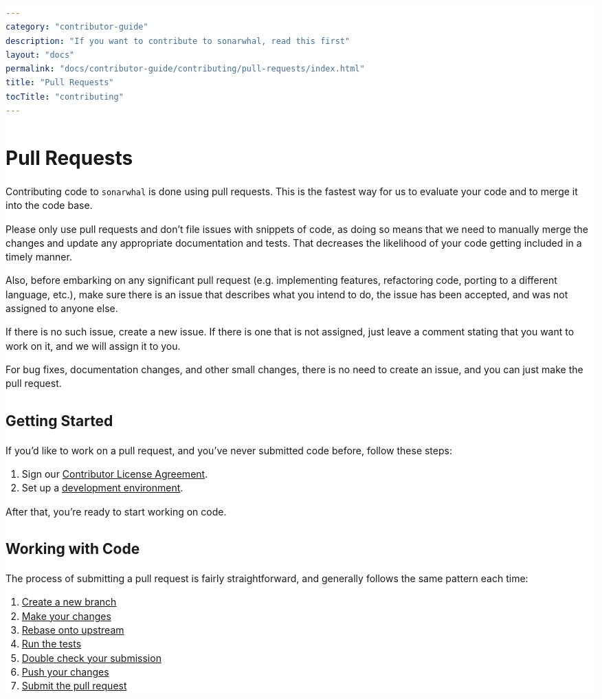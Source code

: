 ```yaml
---
category: "contributor-guide"
description: "If you want to contribute to sonarwhal, read this first"
layout: "docs"
permalink: "docs/contributor-guide/contributing/pull-requests/index.html"
title: "Pull Requests"
tocTitle: "contributing"
---
```

# Pull Requests

Contributing code to `sonarwhal` is done using pull requests. This is
the fastest way for us to evaluate your code and to merge it into
the code base.

Please only use pull requests and don’t file issues with snippets
of code, as doing so means that we need to manually merge the changes
and update any appropriate documentation and tests. That decreases the
likelihood of your code getting included in a timely manner.

Also, before embarking on any significant pull request (e.g.
implementing features, refactoring code, porting to a different
language, etc.), make sure there is an issue that describes what
you intend to do, the issue has been accepted, and was not assigned
to anyone else.

If there is no such issue, create a new issue. If there is one that is
not assigned, just leave a comment stating that you want to work on it,
and we will assign it to you.

For bug fixes, documentation changes, and other small changes, there is
no need to create an issue, and you can just make the pull request.

## Getting Started

If you’d like to work on a pull request, and you’ve never submitted
code before, follow these steps:

1. Sign our [Contributor License Agreement][cla].
2. Set up a [development environment](../development-environment.md).

After that, you’re ready to start working on code.

## Working with Code

The process of submitting a pull request is fairly straightforward,
and generally follows the same pattern each time:

1. [Create a new branch](#step-1)
2. [Make your changes](#step-2)
3. [Rebase onto upstream](#step-3)
4. [Run the tests](#step-4)
5. [Double check your submission](#step-5)
6. [Push your changes](#step-6)
7. [Submit the pull request](#step-7)


[cla]: https://cla.js.foundation/sonarwhal/sonarwhal
[github pr docs]: https://help.github.com/articles/creating-a-pull-request
[github resolve conflicts docs]: https://help.github.com/articles/resolving-merge-conflicts-after-a-git-rebase/
[travis pr status]: https://travis-ci.org/sonarwhal/sonarwhal/pull_requests